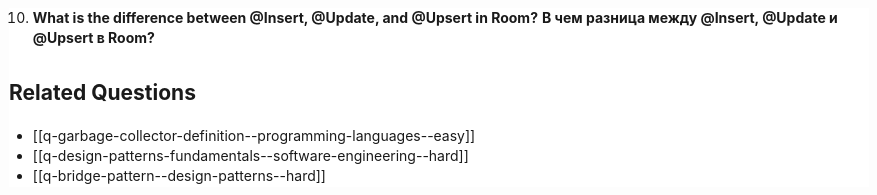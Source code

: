 10. **What is the difference between @Insert, @Update, and @Upsert in Room?**
    **В чем разница между @Insert, @Update и @Upsert в Room?**

## Related Questions

- [[q-garbage-collector-definition--programming-languages--easy]]
- [[q-design-patterns-fundamentals--software-engineering--hard]]
- [[q-bridge-pattern--design-patterns--hard]]
